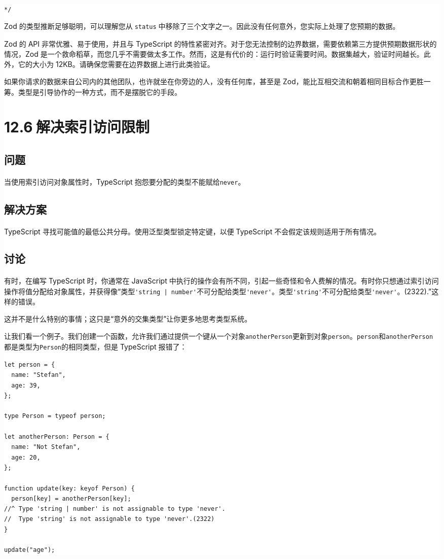 ```
*/
```

Zod 的类型推断足够聪明，可以理解您从 `status` 中移除了三个文字之一。因此没有任何意外，您实际上处理了您预期的数据。

Zod 的 API 非常优雅、易于使用，并且与 TypeScript 的特性紧密对齐。对于您无法控制的边界数据，需要依赖第三方提供预期数据形状的情况，Zod 是一个救命稻草，而您几乎不需要做太多工作。然而，这是有代价的：运行时验证需要时间。数据集越大，验证时间越长。此外，它的大小为 12KB。请确保您需要在边界数据上进行此类验证。

如果你请求的数据来自公司内的其他团队，也许就坐在你旁边的人，没有任何库，甚至是 Zod，能比互相交流和朝着相同目标合作更胜一筹。类型是引导协作的一种方式，而不是摆脱它的手段。

# 12.6 解决索引访问限制

## 问题

当使用索引访问对象属性时，TypeScript 抱怨要分配的类型不能赋给`never`。

## 解决方案

TypeScript 寻找可能值的最低公共分母。使用泛型类型锁定特定键，以便 TypeScript 不会假定该规则适用于所有情况。

## 讨论

有时，在编写 TypeScript 时，你通常在 JavaScript 中执行的操作会有所不同，引起一些奇怪和令人费解的情况。有时你只想通过索引访问操作将值分配给对象属性，并获得像“类型`'string | number'`不可分配给类型`'never'`。类型`'string'`不可分配给类型`'never'`。(2322).”这样的错误。

这并不是什么特别的事情；这只是“意外的交集类型”让你更多地思考类型系统。

让我们看一个例子。我们创建一个函数，允许我们通过提供一个键从一个对象`anotherPerson`更新到对象`person`。`person`和`an⁠oth⁠er​Pe⁠rs⁠on`都是类型为`Person`的相同类型，但是 TypeScript 报错了：

```
let person = {
  name: "Stefan",
  age: 39,
};

type Person = typeof person;

let anotherPerson: Person = {
  name: "Not Stefan",
  age: 20,
};

function update(key: keyof Person) {
  person[key] = anotherPerson[key];
//^ Type 'string | number' is not assignable to type 'never'.
//  Type 'string' is not assignable to type 'never'.(2322)
}

update("age");
```


  [key: string]: {
